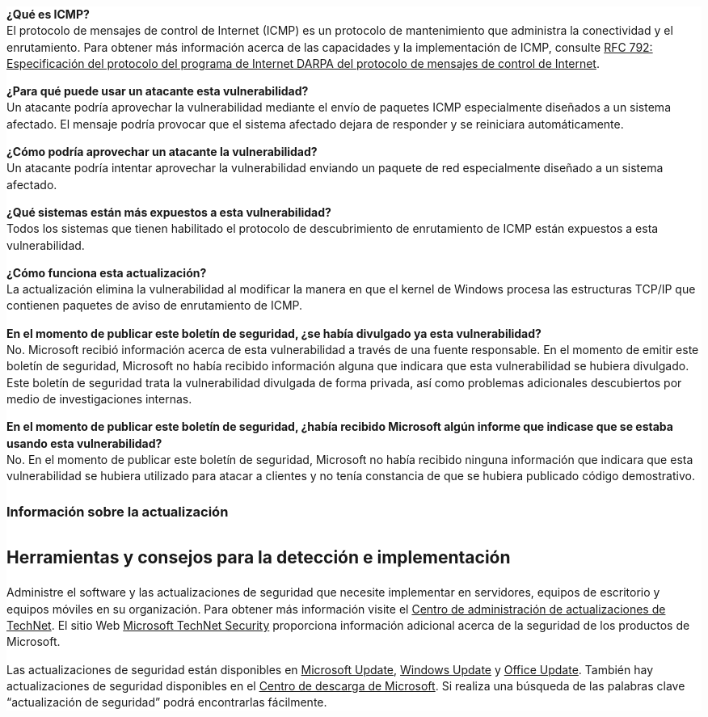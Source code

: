 **¿Qué es ICMP?**  
El protocolo de mensajes de control de Internet (ICMP) es un protocolo de mantenimiento que administra la conectividad y el enrutamiento. Para obtener más información acerca de las capacidades y la implementación de ICMP, consulte [RFC 792: Especificación del protocolo del programa de Internet DARPA del protocolo de mensajes de control de Internet](http://www.ietf.org/rfc/rfc0792.txt?number=792).
  
**¿Para qué puede usar un atacante esta vulnerabilidad?**    
Un atacante podría aprovechar la vulnerabilidad mediante el envío de paquetes ICMP especialmente diseñados a un sistema afectado. El mensaje podría provocar que el sistema afectado dejara de responder y se reiniciara automáticamente.
  
**¿Cómo podría aprovechar un atacante la vulnerabilidad?**    
Un atacante podría intentar aprovechar la vulnerabilidad enviando un paquete de red especialmente diseñado a un sistema afectado.
  
**¿Qué sistemas están más expuestos a esta vulnerabilidad?**    
Todos los sistemas que tienen habilitado el protocolo de descubrimiento de enrutamiento de ICMP están expuestos a esta vulnerabilidad.
  
**¿Cómo funciona esta actualización?**    
La actualización elimina la vulnerabilidad al modificar la manera en que el kernel de Windows procesa las estructuras TCP/IP que contienen paquetes de aviso de enrutamiento de ICMP.
  
**En el momento de publicar este boletín de seguridad, ¿se había divulgado ya esta vulnerabilidad?**    
No. Microsoft recibió información acerca de esta vulnerabilidad a través de una fuente responsable. En el momento de emitir este boletín de seguridad, Microsoft no había recibido información alguna que indicara que esta vulnerabilidad se hubiera divulgado. Este boletín de seguridad trata la vulnerabilidad divulgada de forma privada, así como problemas adicionales descubiertos por medio de investigaciones internas.
  
**En el momento de publicar este boletín de seguridad, ¿había recibido Microsoft algún informe que indicase que se estaba usando esta vulnerabilidad?**    
No. En el momento de publicar este boletín de seguridad, Microsoft no había recibido ninguna información que indicara que esta vulnerabilidad se hubiera utilizado para atacar a clientes y no tenía constancia de que se hubiera publicado código demostrativo.
  
### Información sobre la actualización
  
Herramientas y consejos para la detección e implementación  
----------------------------------------------------------
  
<span></span>
Administre el software y las actualizaciones de seguridad que necesite implementar en servidores, equipos de escritorio y equipos móviles en su organización. Para obtener más información visite el [Centro de administración de actualizaciones de TechNet](http://go.microsoft.com/fwlink/?linkid=69903). El sitio Web [Microsoft TechNet Security](http://www.microsoft.com/spain/technet/security/default.mspx) proporciona información adicional acerca de la seguridad de los productos de Microsoft.
  
Las actualizaciones de seguridad están disponibles en [Microsoft Update](http://go.microsoft.com/fwlink/?linkid=40747), [Windows Update](http://go.microsoft.com/fwlink/?linkid=21130) y [Office Update](http://go.microsoft.com/fwlink/?linkid=21135). También hay actualizaciones de seguridad disponibles en el [Centro de descarga de Microsoft](http://www.microsoft.com/downloads/search.aspx?displaylang=es). Si realiza una búsqueda de las palabras clave “actualización de seguridad” podrá encontrarlas fácilmente.
  